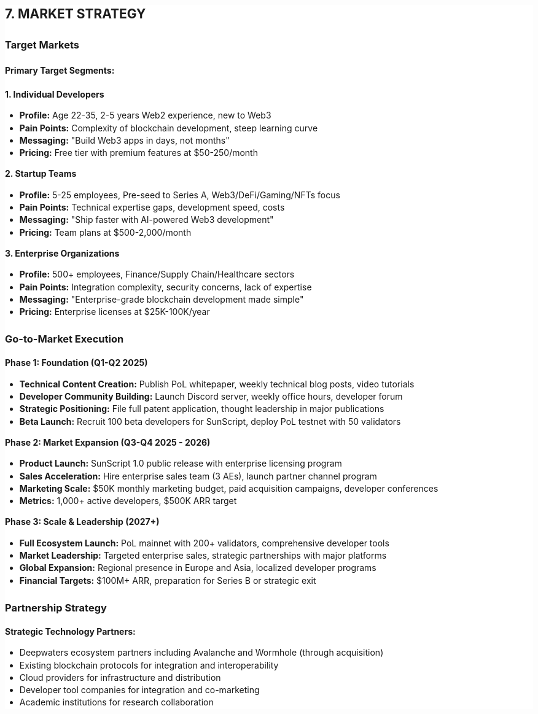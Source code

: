 
## 7. MARKET STRATEGY

### Target Markets

#### Primary Target Segments:

**1. Individual Developers**
- **Profile:** Age 22-35, 2-5 years Web2 experience, new to Web3
- **Pain Points:** Complexity of blockchain development, steep learning curve
- **Messaging:** "Build Web3 apps in days, not months"
- **Pricing:** Free tier with premium features at $50-250/month

**2. Startup Teams**
- **Profile:** 5-25 employees, Pre-seed to Series A, Web3/DeFi/Gaming/NFTs focus
- **Pain Points:** Technical expertise gaps, development speed, costs
- **Messaging:** "Ship faster with AI-powered Web3 development"
- **Pricing:** Team plans at $500-2,000/month

**3. Enterprise Organizations**
- **Profile:** 500+ employees, Finance/Supply Chain/Healthcare sectors
- **Pain Points:** Integration complexity, security concerns, lack of expertise
- **Messaging:** "Enterprise-grade blockchain development made simple"
- **Pricing:** Enterprise licenses at $25K-100K/year

### Go-to-Market Execution

**Phase 1: Foundation (Q1-Q2 2025)**
- **Technical Content Creation:** Publish PoL whitepaper, weekly technical blog posts, video tutorials
- **Developer Community Building:** Launch Discord server, weekly office hours, developer forum
- **Strategic Positioning:** File full patent application, thought leadership in major publications
- **Beta Launch:** Recruit 100 beta developers for SunScript, deploy PoL testnet with 50 validators

**Phase 2: Market Expansion (Q3-Q4 2025 - 2026)**
- **Product Launch:** SunScript 1.0 public release with enterprise licensing program
- **Sales Acceleration:** Hire enterprise sales team (3 AEs), launch partner channel program
- **Marketing Scale:** $50K monthly marketing budget, paid acquisition campaigns, developer conferences
- **Metrics:** 1,000+ active developers, $500K ARR target

**Phase 3: Scale & Leadership (2027+)**
- **Full Ecosystem Launch:** PoL mainnet with 200+ validators, comprehensive developer tools
- **Market Leadership:** Targeted enterprise sales, strategic partnerships with major platforms
- **Global Expansion:** Regional presence in Europe and Asia, localized developer programs
- **Financial Targets:** $100M+ ARR, preparation for Series B or strategic exit

### Partnership Strategy

**Strategic Technology Partners:**
- Deepwaters ecosystem partners including Avalanche and Wormhole (through acquisition)
- Existing blockchain protocols for integration and interoperability
- Cloud providers for infrastructure and distribution
- Developer tool companies for integration and co-marketing
- Academic institutions for research collaboration
